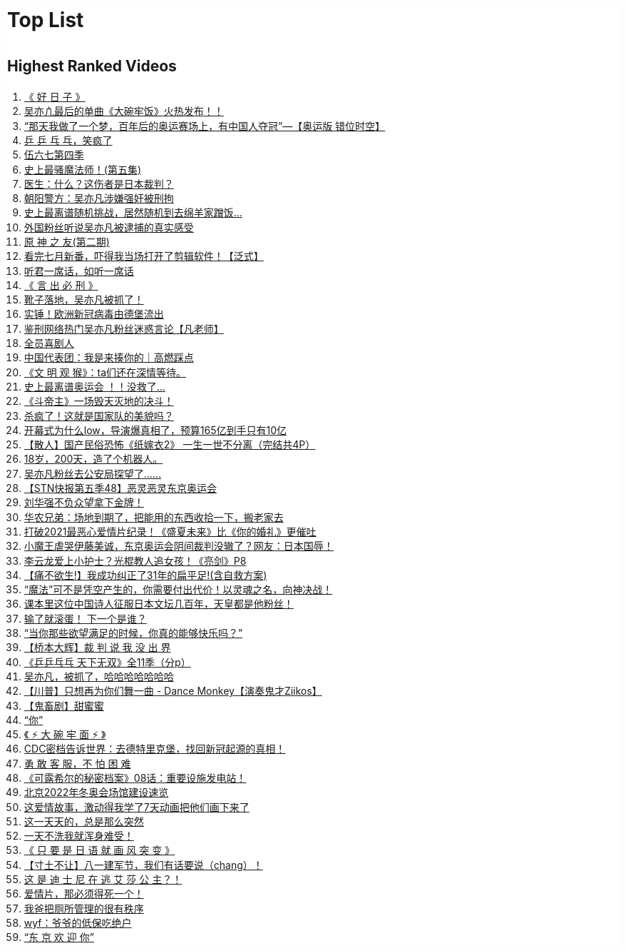 # Top List
## Highest Ranked Videos
1. [《 好 日 子 》](https://www.bilibili.com/video/BV1Yh411q7ds)
1. [吴亦凣最后的单曲《大碗牢饭》火热发布！！](https://www.bilibili.com/video/BV1kq4y1p7Ad)
1. [“那天我做了一个梦，百年后的奥运赛场上，有中国人夺冠”—【奥运版 错位时空】](https://www.bilibili.com/video/BV1B64y1B7pT)
1. [乒 乒 乓 乓，笑疯了](https://www.bilibili.com/video/BV1qX4y1c7eN)
1. [伍六七第四季](https://www.bilibili.com/video/BV1V44y117NQ)
1. [史上最骚魔法师！(第五集)](https://www.bilibili.com/video/BV1RA411A7TV)
1. [医生：什么？这伤者是日本裁判？](https://www.bilibili.com/video/BV1Vq4y197X8)
1. [朝阳警方：吴亦凡涉嫌强奸被刑拘](https://www.bilibili.com/video/BV1ff4y1G7zT)
1. [史上最离谱随机挑战，居然随机到去绵羊家蹭饭...](https://www.bilibili.com/video/BV1664y1W7zS)
1. [外国粉丝听说吴亦凡被逮捕的真实感受](https://www.bilibili.com/video/BV1hy4y157FD)
1. [原 神 之 友(第二期)](https://www.bilibili.com/video/BV1Dq4y1D7ip)
1. [看完七月新番，吓得我当场打开了剪辑软件！【泛式】](https://www.bilibili.com/video/BV1G3411r7en)
1. [听君一席话，如听一席话](https://www.bilibili.com/video/BV1d64y1x7wy)
1. [《 言 出 必 刑  》](https://www.bilibili.com/video/BV1Hv411J7JM)
1. [靴子落地，吴亦凡被抓了！](https://www.bilibili.com/video/BV1QQ4y1f7qS)
1. [实锤！欧洲新冠病毒由德堡流出](https://www.bilibili.com/video/BV1ay4y1j7Es)
1. [鉴刑网络热门吴亦凡粉丝迷惑言论【凡老师】](https://www.bilibili.com/video/BV1Fh411674u)
1. [全员喜剧人](https://www.bilibili.com/video/BV1eQ4y1f7we)
1. [中国代表团：我是来揍你的｜高燃踩点](https://www.bilibili.com/video/BV18o4y1S7gP)
1. [《文 明 观 猴》：ta们还在深情等待。](https://www.bilibili.com/video/BV1wh41167Er)
1. [史上最离谱奥运会 ！！没救了...](https://www.bilibili.com/video/BV1BQ4y1f7Y4)
1. [《斗帝主》一场毁天灭地的决斗！](https://www.bilibili.com/video/BV1Fo4y1S7hx)
1. [杀疯了！这就是国家队的美貌吗？](https://www.bilibili.com/video/BV1uU4y1H7wL)
1. [开幕式为什么low，导演爆真相了，预算165亿到手只有10亿](https://www.bilibili.com/video/BV1M44y117EE)
1. [【散人】国产民俗恐怖《纸嫁衣2》 一生一世不分离（完结共4P）](https://www.bilibili.com/video/BV18U4y1J7NS)
1. [18岁，200天，造了个机器人。](https://www.bilibili.com/video/BV1s44y1173e)
1. [吴亦凡粉丝去公安局探望了……](https://www.bilibili.com/video/BV1bo4y1S7Sr)
1. [【STN快报第五季48】恶灵恶灵东京奥运会](https://www.bilibili.com/video/BV1y44y117mH)
1. [刘华强不负众望拿下金牌！](https://www.bilibili.com/video/BV1QL411n7jB)
1. [华农兄弟：场地到期了，把能用的东西收拾一下，搬老家去](https://www.bilibili.com/video/BV1m341167yX)
1. [打破2021最恶心爱情片纪录！《盛夏未来》比《你的婚礼》更催吐](https://www.bilibili.com/video/BV1Sf4y1G7rG)
1. [小魔王虐哭伊藤美诚，东京奥运会阴间裁判没辙了？网友：日本国辱！](https://www.bilibili.com/video/BV1ff4y157n9)
1. [李云龙爱上小护士？光棍教人追女孩！《亮剑》P8](https://www.bilibili.com/video/BV16y4y157kt)
1. [【痛不欲生!】我成功纠正了31年的扁平足!(含自救方案)](https://www.bilibili.com/video/BV1CM4y1N7NC)
1. [“魔法”可不是凭空产生的，你需要付出代价！以灵魂之名，向神决战！](https://www.bilibili.com/video/BV1Zg41177v6)
1. [课本里这位中国诗人征服日本文坛几百年，天皇都是他粉丝！](https://www.bilibili.com/video/BV1io4y1Q7VZ)
1. [输了就滚蛋！ 下一个是谁？](https://www.bilibili.com/video/BV1zg411777p)
1. [“当你那些欲望满足的时候，你真的能够快乐吗？”](https://www.bilibili.com/video/BV1F64y147oD)
1. [【桥本大辉】裁 判 说 我 没 出 界](https://www.bilibili.com/video/BV1SV411p79a)
1. [《乒乒乓乓 天下无双》全11季（分p）](https://www.bilibili.com/video/BV1if4y157fd)
1. [吴亦凡，被抓了，哈哈哈哈哈哈哈](https://www.bilibili.com/video/BV1rh411z7GY)
1. [【川普】只想再为你们舞一曲 - Dance Monkey【演奏鬼才Ziikos】](https://www.bilibili.com/video/BV1bw411R7bY)
1. [【鬼畜剧】甜蜜蜜](https://www.bilibili.com/video/BV1Ao4y1S7pu)
1. [“你”](https://www.bilibili.com/video/BV1fh411B7oZ)
1. [《  ⚡️ 大  碗  牢  面 ⚡️ 》](https://www.bilibili.com/video/BV1Mv411J7Aq)
1. [CDC密档告诉世界：去德特里克堡，找回新冠起源的真相！](https://www.bilibili.com/video/BV1s44y117yF)
1. [勇 敢 客 服，不 怕 困 难](https://www.bilibili.com/video/BV1oP4y1s7Ub)
1. [《可露希尔的秘密档案》08话：重要设施发电站！](https://www.bilibili.com/video/BV1ug41177sb)
1. [北京2022年冬奥会场馆建设速览](https://www.bilibili.com/video/BV1v54y177Ug)
1. [这爱情故事，激动得我学了7天动画把他们画下来了](https://www.bilibili.com/video/BV1uU4y1J7qj)
1. [这一天天的，总是那么突然](https://www.bilibili.com/video/BV15f4y1L7Bb)
1. [一天不洗我就浑身难受！](https://www.bilibili.com/video/BV1eQ4y1f71M)
1. [《 只 要 是 日 语 就 画 风 突 变 》](https://www.bilibili.com/video/BV13q4y197uf)
1. [【寸土不让】八一建军节，我们有话要说（chang）！](https://www.bilibili.com/video/BV1pq4y1p7G9)
1. [这  是  迪  士  尼  在  逃  艾  莎  公  主？！](https://www.bilibili.com/video/BV1C44y117Bp)
1. [爱情片，那必须得死一个！](https://www.bilibili.com/video/BV12L411J7qT)
1. [我爸把厕所管理的很有秩序](https://www.bilibili.com/video/BV1mA411A7DR)
1. [wyf：爷爷的低保吃绝户](https://www.bilibili.com/video/BV1fU4y1E7L4)
1. [“东 京 欢 迎 你”](https://www.bilibili.com/video/BV1bM4y1N7dg)